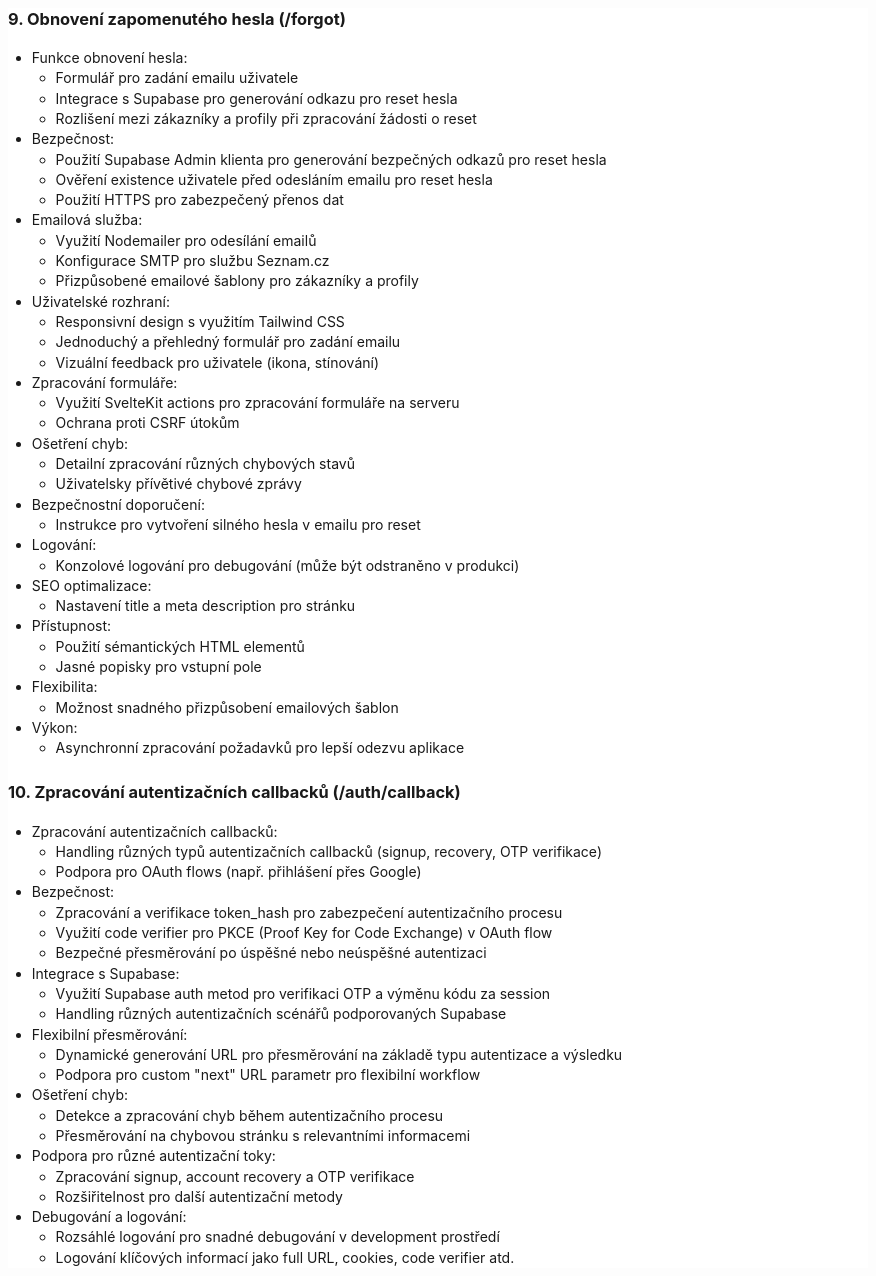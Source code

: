 ### 9. Obnovení zapomenutého hesla (/forgot)

- Funkce obnovení hesla:
  - Formulář pro zadání emailu uživatele
  - Integrace s Supabase pro generování odkazu pro reset hesla
  - Rozlišení mezi zákazníky a profily při zpracování žádosti o reset
- Bezpečnost:
  - Použití Supabase Admin klienta pro generování bezpečných odkazů pro reset hesla
  - Ověření existence uživatele před odesláním emailu pro reset hesla
  - Použití HTTPS pro zabezpečený přenos dat
- Emailová služba:
  - Využití Nodemailer pro odesílání emailů
  - Konfigurace SMTP pro službu Seznam.cz
  - Přizpůsobené emailové šablony pro zákazníky a profily
- Uživatelské rozhraní:
  - Responsivní design s využitím Tailwind CSS
  - Jednoduchý a přehledný formulář pro zadání emailu
  - Vizuální feedback pro uživatele (ikona, stínování)
- Zpracování formuláře:
  - Využití SvelteKit actions pro zpracování formuláře na serveru
  - Ochrana proti CSRF útokům
- Ošetření chyb:
  - Detailní zpracování různých chybových stavů
  - Uživatelsky přívětivé chybové zprávy
- Bezpečnostní doporučení:
  - Instrukce pro vytvoření silného hesla v emailu pro reset
- Logování:
  - Konzolové logování pro debugování (může být odstraněno v produkci)
- SEO optimalizace:
  - Nastavení title a meta description pro stránku
- Přístupnost:
  - Použití sémantických HTML elementů
  - Jasné popisky pro vstupní pole
- Flexibilita:
  - Možnost snadného přizpůsobení emailových šablon
- Výkon:
  - Asynchronní zpracování požadavků pro lepší odezvu aplikace

### 10. Zpracování autentizačních callbacků (/auth/callback)

- Zpracování autentizačních callbacků:
  - Handling různých typů autentizačních callbacků (signup, recovery, OTP verifikace)
  - Podpora pro OAuth flows (např. přihlášení přes Google)
- Bezpečnost:
  - Zpracování a verifikace token_hash pro zabezpečení autentizačního procesu
  - Využití code verifier pro PKCE (Proof Key for Code Exchange) v OAuth flow
  - Bezpečné přesměrování po úspěšné nebo neúspěšné autentizaci
- Integrace s Supabase:
  - Využití Supabase auth metod pro verifikaci OTP a výměnu kódu za session
  - Handling různých autentizačních scénářů podporovaných Supabase
- Flexibilní přesměrování:
  - Dynamické generování URL pro přesměrování na základě typu autentizace a výsledku
  - Podpora pro custom "next" URL parametr pro flexibilní workflow
- Ošetření chyb:
  - Detekce a zpracování chyb během autentizačního procesu
  - Přesměrování na chybovou stránku s relevantními informacemi
- Podpora pro různé autentizační toky:
  - Zpracování signup, account recovery a OTP verifikace
  - Rozšiřitelnost pro další autentizační metody
- Debugování a logování:
  - Rozsáhlé logování pro snadné debugování v development prostředí
  - Logování klíčových informací jako full URL, cookies, code verifier atd.